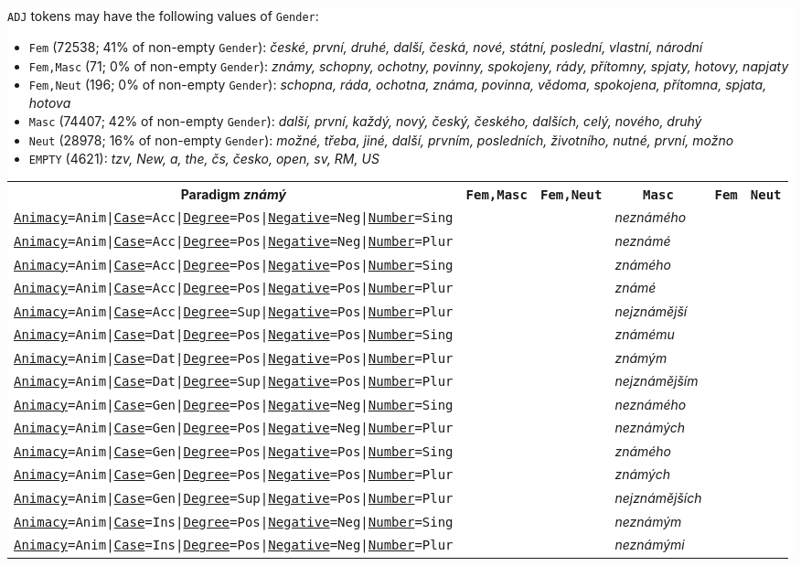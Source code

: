 `ADJ` tokens may have the following values of `Gender`:

* `Fem` (72538; 41% of non-empty `Gender`): <em>české, první, druhé, další, česká, nové, státní, poslední, vlastní, národní</em>
* `Fem,Masc` (71; 0% of non-empty `Gender`): <em>známy, schopny, ochotny, povinny, spokojeny, rády, přítomny, spjaty, hotovy, napjaty</em>
* `Fem,Neut` (196; 0% of non-empty `Gender`): <em>schopna, ráda, ochotna, známa, povinna, vědoma, spokojena, přítomna, spjata, hotova</em>
* `Masc` (74407; 42% of non-empty `Gender`): <em>další, první, každý, nový, český, českého, dalších, celý, nového, druhý</em>
* `Neut` (28978; 16% of non-empty `Gender`): <em>možné, třeba, jiné, další, prvním, posledních, životního, nutné, první, možno</em>
* `EMPTY` (4621): <em>tzv, New, a, the, čs, česko, open, sv, RM, US</em>

<table>
  <tr><th>Paradigm <i>známý</i></th><th><tt>Fem,Masc</tt></th><th><tt>Fem,Neut</tt></th><th><tt>Masc</tt></th><th><tt>Fem</tt></th><th><tt>Neut</tt></th></tr>
  <tr><td><tt><a href="Animacy.html">Animacy</a>=Anim|<a href="Case.html">Case</a>=Acc|<a href="Degree.html">Degree</a>=Pos|<a href="Negative.html">Negative</a>=Neg|<a href="Number.html">Number</a>=Sing</tt></td><td></td><td></td><td><em>neznámého</em></td><td></td><td></td></tr>
  <tr><td><tt><a href="Animacy.html">Animacy</a>=Anim|<a href="Case.html">Case</a>=Acc|<a href="Degree.html">Degree</a>=Pos|<a href="Negative.html">Negative</a>=Neg|<a href="Number.html">Number</a>=Plur</tt></td><td></td><td></td><td><em>neznámé</em></td><td></td><td></td></tr>
  <tr><td><tt><a href="Animacy.html">Animacy</a>=Anim|<a href="Case.html">Case</a>=Acc|<a href="Degree.html">Degree</a>=Pos|<a href="Negative.html">Negative</a>=Pos|<a href="Number.html">Number</a>=Sing</tt></td><td></td><td></td><td><em>známého</em></td><td></td><td></td></tr>
  <tr><td><tt><a href="Animacy.html">Animacy</a>=Anim|<a href="Case.html">Case</a>=Acc|<a href="Degree.html">Degree</a>=Pos|<a href="Negative.html">Negative</a>=Pos|<a href="Number.html">Number</a>=Plur</tt></td><td></td><td></td><td><em>známé</em></td><td></td><td></td></tr>
  <tr><td><tt><a href="Animacy.html">Animacy</a>=Anim|<a href="Case.html">Case</a>=Acc|<a href="Degree.html">Degree</a>=Sup|<a href="Negative.html">Negative</a>=Pos|<a href="Number.html">Number</a>=Plur</tt></td><td></td><td></td><td><em>nejznámější</em></td><td></td><td></td></tr>
  <tr><td><tt><a href="Animacy.html">Animacy</a>=Anim|<a href="Case.html">Case</a>=Dat|<a href="Degree.html">Degree</a>=Pos|<a href="Negative.html">Negative</a>=Pos|<a href="Number.html">Number</a>=Sing</tt></td><td></td><td></td><td><em>známému</em></td><td></td><td></td></tr>
  <tr><td><tt><a href="Animacy.html">Animacy</a>=Anim|<a href="Case.html">Case</a>=Dat|<a href="Degree.html">Degree</a>=Pos|<a href="Negative.html">Negative</a>=Pos|<a href="Number.html">Number</a>=Plur</tt></td><td></td><td></td><td><em>známým</em></td><td></td><td></td></tr>
  <tr><td><tt><a href="Animacy.html">Animacy</a>=Anim|<a href="Case.html">Case</a>=Dat|<a href="Degree.html">Degree</a>=Sup|<a href="Negative.html">Negative</a>=Pos|<a href="Number.html">Number</a>=Plur</tt></td><td></td><td></td><td><em>nejznámějším</em></td><td></td><td></td></tr>
  <tr><td><tt><a href="Animacy.html">Animacy</a>=Anim|<a href="Case.html">Case</a>=Gen|<a href="Degree.html">Degree</a>=Pos|<a href="Negative.html">Negative</a>=Neg|<a href="Number.html">Number</a>=Sing</tt></td><td></td><td></td><td><em>neznámého</em></td><td></td><td></td></tr>
  <tr><td><tt><a href="Animacy.html">Animacy</a>=Anim|<a href="Case.html">Case</a>=Gen|<a href="Degree.html">Degree</a>=Pos|<a href="Negative.html">Negative</a>=Neg|<a href="Number.html">Number</a>=Plur</tt></td><td></td><td></td><td><em>neznámých</em></td><td></td><td></td></tr>
  <tr><td><tt><a href="Animacy.html">Animacy</a>=Anim|<a href="Case.html">Case</a>=Gen|<a href="Degree.html">Degree</a>=Pos|<a href="Negative.html">Negative</a>=Pos|<a href="Number.html">Number</a>=Sing</tt></td><td></td><td></td><td><em>známého</em></td><td></td><td></td></tr>
  <tr><td><tt><a href="Animacy.html">Animacy</a>=Anim|<a href="Case.html">Case</a>=Gen|<a href="Degree.html">Degree</a>=Pos|<a href="Negative.html">Negative</a>=Pos|<a href="Number.html">Number</a>=Plur</tt></td><td></td><td></td><td><em>známých</em></td><td></td><td></td></tr>
  <tr><td><tt><a href="Animacy.html">Animacy</a>=Anim|<a href="Case.html">Case</a>=Gen|<a href="Degree.html">Degree</a>=Sup|<a href="Negative.html">Negative</a>=Pos|<a href="Number.html">Number</a>=Plur</tt></td><td></td><td></td><td><em>nejznámějších</em></td><td></td><td></td></tr>
  <tr><td><tt><a href="Animacy.html">Animacy</a>=Anim|<a href="Case.html">Case</a>=Ins|<a href="Degree.html">Degree</a>=Pos|<a href="Negative.html">Negative</a>=Neg|<a href="Number.html">Number</a>=Sing</tt></td><td></td><td></td><td><em>neznámým</em></td><td></td><td></td></tr>
  <tr><td><tt><a href="Animacy.html">Animacy</a>=Anim|<a href="Case.html">Case</a>=Ins|<a href="Degree.html">Degree</a>=Pos|<a href="Negative.html">Negative</a>=Neg|<a href="Number.html">Number</a>=Plur</tt></td><td></td><td></td><td><em>neznámými</em></td><td></td><td></td></tr>